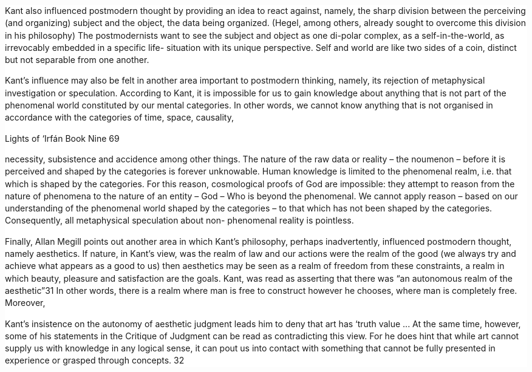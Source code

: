 Kant also influenced postmodern thought by providing an
idea to react against, namely, the sharp division between the
perceiving (and organizing) subject and the object, the data
being organized. (Hegel, among others, already sought to
overcome this division in his philosophy) The postmodernists
want to see the subject and object as one di-polar complex, as a
self-in-the-world, as irrevocably embedded in a specific life-
situation with its unique perspective. Self and world are like
two sides of a coin, distinct but not separable from one
another.

Kant’s influence may also be felt in another area important
to postmodern thinking, namely, its rejection of metaphysical
investigation or speculation. According to Kant, it is impossible
for us to gain knowledge about anything that is not part of the
phenomenal world constituted by our mental categories. In
other words, we cannot know anything that is not organised in
accordance with the categories of time, space, causality,

Lights of ‘Irfán Book Nine                                   69

necessity, subsistence and accidence among other things. The
nature of the raw data or reality – the noumenon – before it is
perceived and shaped by the categories is forever unknowable.
Human knowledge is limited to the phenomenal realm, i.e. that
which is shaped by the categories. For this reason, cosmological
proofs of God are impossible: they attempt to reason from the
nature of phenomena to the nature of an entity – God – Who is
beyond the phenomenal. We cannot apply reason – based on our
understanding of the phenomenal world shaped by the
categories – to that which has not been shaped by the categories.
Consequently, all metaphysical speculation about non-
phenomenal reality is pointless.

Finally, Allan Megill points out another area in which Kant’s
philosophy, perhaps inadvertently, influenced postmodern
thought, namely aesthetics. If nature, in Kant’s view, was the
realm of law and our actions were the realm of the good (we
always try and achieve what appears as a good to us) then
aesthetics may be seen as a realm of freedom from these
constraints, a realm in which beauty, pleasure and satisfaction
are the goals. Kant, was read as asserting that there was “an
autonomous realm of the aesthetic”31 In other words, there is a
realm where man is free to construct however he chooses, where
man is completely free. Moreover,

Kant’s insistence on the autonomy of aesthetic judgment
leads him to deny that art has ‘truth value ... At the same time,
however, some of his statements in the Critique of Judgment
can be read as contradicting this view. For he does hint that
while art cannot supply us with knowledge in any logical sense,
it can pout us into contact with something that cannot be fully
presented in experience or grasped through concepts. 32
